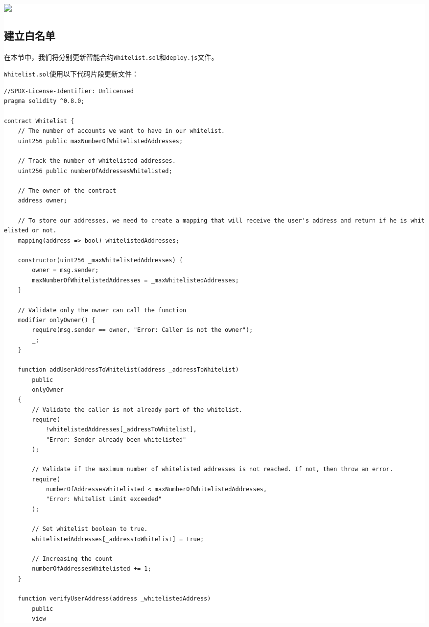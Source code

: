 ![](https://hicoldcat.oss-cn-hangzhou.aliyuncs.com/img/20220907221244.png)

## 建立白名单

在本节中，我们将分别更新智能合约`Whitelist.sol`和`deploy.js`文件。

`Whitelist.sol`使用以下代码片段更新文件：

```solidity
//SPDX-License-Identifier: Unlicensed
pragma solidity ^0.8.0;

contract Whitelist {
    // The number of accounts we want to have in our whitelist.
    uint256 public maxNumberOfWhitelistedAddresses;

    // Track the number of whitelisted addresses.
    uint256 public numberOfAddressesWhitelisted;

    // The owner of the contract
    address owner;

    // To store our addresses, we need to create a mapping that will receive the user's address and return if he is whitelisted or not.
    mapping(address => bool) whitelistedAddresses;

    constructor(uint256 _maxWhitelistedAddresses) {
        owner = msg.sender;
        maxNumberOfWhitelistedAddresses = _maxWhitelistedAddresses;
    }

    // Validate only the owner can call the function
    modifier onlyOwner() {
        require(msg.sender == owner, "Error: Caller is not the owner");
        _;
    }

    function addUserAddressToWhitelist(address _addressToWhitelist)
        public
        onlyOwner
    {
        // Validate the caller is not already part of the whitelist.
        require(
            !whitelistedAddresses[_addressToWhitelist],
            "Error: Sender already been whitelisted"
        );

        // Validate if the maximum number of whitelisted addresses is not reached. If not, then throw an error.
        require(
            numberOfAddressesWhitelisted < maxNumberOfWhitelistedAddresses,
            "Error: Whitelist Limit exceeded"
        );

        // Set whitelist boolean to true.
        whitelistedAddresses[_addressToWhitelist] = true;

        // Increasing the count
        numberOfAddressesWhitelisted += 1;
    }

    function verifyUserAddress(address _whitelistedAddress)
        public
        view
```